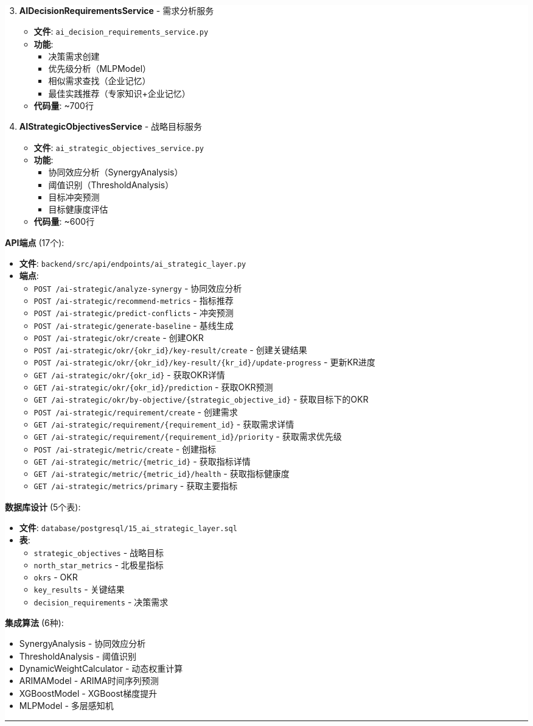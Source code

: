 3. **AIDecisionRequirementsService** - 需求分析服务
   - **文件**: `ai_decision_requirements_service.py`
   - **功能**:
     - 决策需求创建
     - 优先级分析（MLPModel）
     - 相似需求查找（企业记忆）
     - 最佳实践推荐（专家知识+企业记忆）
   - **代码量**: ~700行

4. **AIStrategicObjectivesService** - 战略目标服务
   - **文件**: `ai_strategic_objectives_service.py`
   - **功能**:
     - 协同效应分析（SynergyAnalysis）
     - 阈值识别（ThresholdAnalysis）
     - 目标冲突预测
     - 目标健康度评估
   - **代码量**: ~600行

**API端点** (17个):
- **文件**: `backend/src/api/endpoints/ai_strategic_layer.py`
- **端点**: 
  - `POST /ai-strategic/analyze-synergy` - 协同效应分析
  - `POST /ai-strategic/recommend-metrics` - 指标推荐
  - `POST /ai-strategic/predict-conflicts` - 冲突预测
  - `POST /ai-strategic/generate-baseline` - 基线生成
  - `POST /ai-strategic/okr/create` - 创建OKR
  - `POST /ai-strategic/okr/{okr_id}/key-result/create` - 创建关键结果
  - `POST /ai-strategic/okr/{okr_id}/key-result/{kr_id}/update-progress` - 更新KR进度
  - `GET /ai-strategic/okr/{okr_id}` - 获取OKR详情
  - `GET /ai-strategic/okr/{okr_id}/prediction` - 获取OKR预测
  - `GET /ai-strategic/okr/by-objective/{strategic_objective_id}` - 获取目标下的OKR
  - `POST /ai-strategic/requirement/create` - 创建需求
  - `GET /ai-strategic/requirement/{requirement_id}` - 获取需求详情
  - `GET /ai-strategic/requirement/{requirement_id}/priority` - 获取需求优先级
  - `POST /ai-strategic/metric/create` - 创建指标
  - `GET /ai-strategic/metric/{metric_id}` - 获取指标详情
  - `GET /ai-strategic/metric/{metric_id}/health` - 获取指标健康度
  - `GET /ai-strategic/metrics/primary` - 获取主要指标

**数据库设计** (5个表):
- **文件**: `database/postgresql/15_ai_strategic_layer.sql`
- **表**:
  - `strategic_objectives` - 战略目标
  - `north_star_metrics` - 北极星指标
  - `okrs` - OKR
  - `key_results` - 关键结果
  - `decision_requirements` - 决策需求

**集成算法** (6种):
- SynergyAnalysis - 协同效应分析
- ThresholdAnalysis - 阈值识别
- DynamicWeightCalculator - 动态权重计算
- ARIMAModel - ARIMA时间序列预测
- XGBoostModel - XGBoost梯度提升
- MLPModel - 多层感知机

---